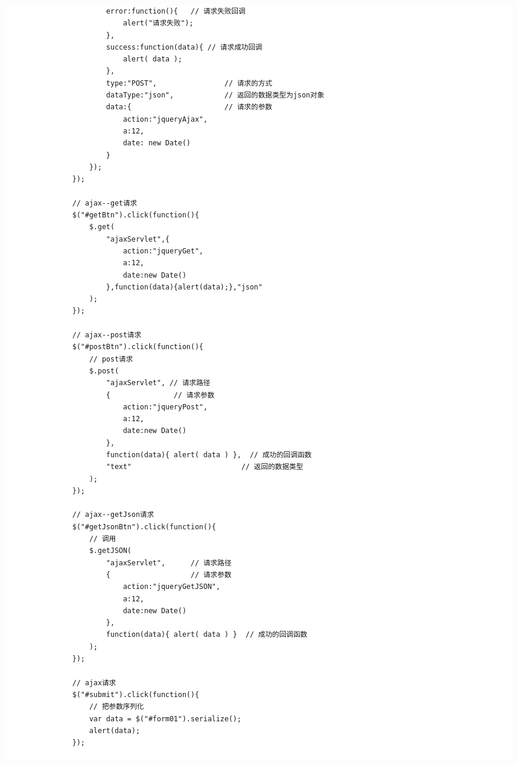 ```html
						error:function(){   // 请求失败回调
							alert("请求失败");
						},
						success:function(data){ // 请求成功回调
							alert( data );
						},
						type:"POST",				// 请求的方式
						dataType:"json",			// 返回的数据类型为json对象
						data:{						// 请求的参数
							action:"jqueryAjax",
							a:12,
							date: new Date()
						}
					});
				});

				// ajax--get请求
				$("#getBtn").click(function(){
					$.get(
						"ajaxServlet",{
							action:"jqueryGet",
							a:12,
							date:new Date()
						},function(data){alert(data);},"json"
					);
				});
				
				// ajax--post请求
				$("#postBtn").click(function(){
					// post请求
					$.post(
						"ajaxServlet", // 请求路径
						{				// 请求参数
							action:"jqueryPost",
							a:12,
							date:new Date()
						},
						function(data){ alert( data ) },  // 成功的回调函数
						"text"							// 返回的数据类型
					);
				});

				// ajax--getJson请求
				$("#getJsonBtn").click(function(){
					// 调用
					$.getJSON(
						"ajaxServlet", 		// 请求路径
						{					// 请求参数
							action:"jqueryGetJSON",
							a:12,
							date:new Date()
						}, 
						function(data){ alert( data ) }  // 成功的回调函数		
					);
				});

				// ajax请求
				$("#submit").click(function(){
					// 把参数序列化
					var data = $("#form01").serialize();
					alert(data);
				});
				
```